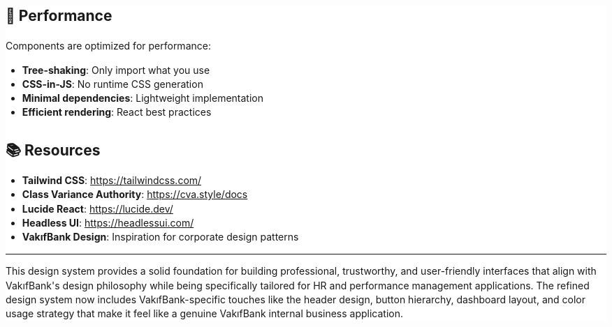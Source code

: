 ## 🚀 Performance

Components are optimized for performance:
- **Tree-shaking**: Only import what you use
- **CSS-in-JS**: No runtime CSS generation
- **Minimal dependencies**: Lightweight implementation
- **Efficient rendering**: React best practices

## 📚 Resources

- **Tailwind CSS**: https://tailwindcss.com/
- **Class Variance Authority**: https://cva.style/docs
- **Lucide React**: https://lucide.dev/
- **Headless UI**: https://headlessui.com/
- **VakıfBank Design**: Inspiration for corporate design patterns

---

This design system provides a solid foundation for building professional, trustworthy, and user-friendly interfaces that align with VakıfBank's design philosophy while being specifically tailored for HR and performance management applications. The refined design system now includes VakıfBank-specific touches like the header design, button hierarchy, dashboard layout, and color usage strategy that make it feel like a genuine VakıfBank internal business application.
